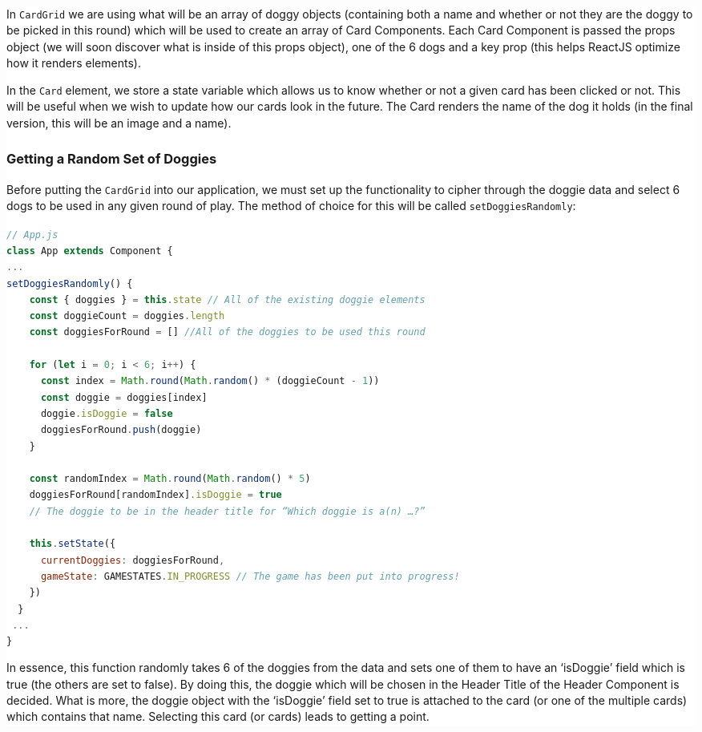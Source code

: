 
In `CardGrid` we are using what will be an array of doggy objects (containing both a name and whether or not they are the doggy to be picked in this round) which will be used to create an array of Card Components. Each Card Component is passed the props object (we will soon discover what is inside of this props object), one of the 6 dogs and a key prop (this helps ReactJS optimize how it renders elements).

In the `Card` element, we store a state variable which allows us to know whether or not a given card has been clicked or not. This will be useful when we wish to update how our cards look in the future. The Card renders the name of the dog it holds (in the final version, this will be an image and a name).


### Getting a Random Set of Doggies

Before putting the `CardGrid` into our application, we must set up the functionality to cipher through the doggie data and select 6 dogs to be used in any given round of play. The method of choice for this will be called `setDoggiesRandomly`:


```javascript
// App.js
class App extends Component {
...
setDoggiesRandomly() {
    const { doggies } = this.state // All of the existing doggie elements
    const doggieCount = doggies.length
    const doggiesForRound = [] //All of the doggies to be used this round
    
    for (let i = 0; i < 6; i++) {
      const index = Math.round(Math.random() * (doggieCount - 1))
      const doggie = doggies[index]
      doggie.isDoggie = false
      doggiesForRound.push(doggie)
    }

    const randomIndex = Math.round(Math.random() * 5)
    doggiesForRound[randomIndex].isDoggie = true 
    // The doggie to be in the header title for “Which doggie is a(n) …?”

    this.setState({
      currentDoggies: doggiesForRound, 
      gameState: GAMESTATES.IN_PROGRESS // The game has been put into progress!
    })
  }
 ...
}
```

In essence, this function randomly takes 6 of the doggies from the data and sets one of them to have an ‘isDoggie’ field which is true (the others are set to false). By doing this, the doggie which will be chosen in the Header Title of the Header Component is decided. What is more, the doggie object with the ‘isDoggie’ field set to true is attached to the card (or one of the multiple cards) which contains that name. Selecting this card (or cards) leads to getting a point. 
